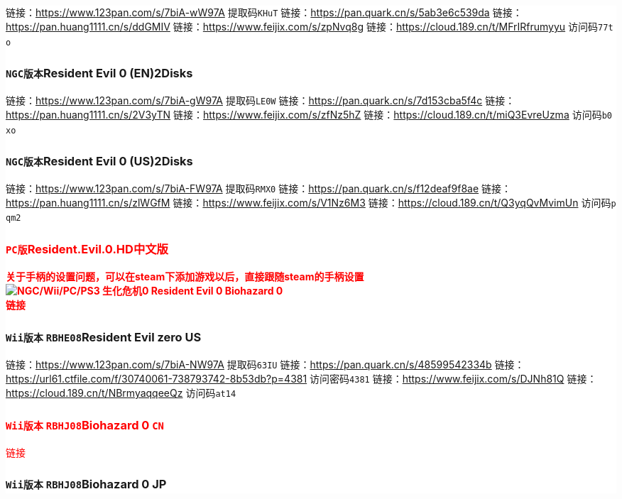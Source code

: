 链接：https://www.123pan.com/s/7biA-wW97A 提取码<code>KHuT</code>
链接：https://pan.quark.cn/s/5ab3e6c539da
链接：https://pan.huang1111.cn/s/ddGMIV
链接：https://www.feijix.com/s/zpNvq8g
链接：https://cloud.189.cn/t/MFrIRfrumyyu 访问码<code>77to</code>

</div>
<a name="ci_title7"></a>
<h3><code>NGC版本</code>Resident Evil 0 (EN)2Disks</h3>
<div>

链接：https://www.123pan.com/s/7biA-gW97A 提取码<code>LE0W</code>
链接：https://pan.quark.cn/s/7d153cba5f4c
链接：https://pan.huang1111.cn/s/2V3yTN
链接：https://www.feijix.com/s/zfNz5hZ
链接：https://cloud.189.cn/t/miQ3EvreUzma 访问码<code>b0xo</code>

</div>
<a name="ci_title8"></a>
<h3><code>NGC版本</code>Resident Evil 0 (US)2Disks</h3>
<div>

链接：https://www.123pan.com/s/7biA-FW97A 提取码<code>RMX0</code>
链接：https://pan.quark.cn/s/f12deaf9f8ae
链接：https://pan.huang1111.cn/s/zlWGfM
链接：https://www.feijix.com/s/V1Nz6M3
链接：https://cloud.189.cn/t/Q3yqQvMvimUn 访问码<code>pqm2</code>

</div>
<a name="ci_title9"></a>
<h3><strong><span style="color: #ff0000;"><code>PC版</code>Resident.Evil.0.HD中文版</span></strong></h3>
<div><strong><span style="color: #ff0000;">关于手柄的设置问题，可以在steam下添加游戏以后，直接跟随steam的手柄设置</span></strong>
<strong><span style="color: #ff0000;"><img style="display: block; margin-left: auto; margin-right: auto; width: 100%; height: auto;" title="在steam下添加游戏" src="https://raw.fgit.cf/ijuse/mywebsiteimgs/main/202212/202211291628190.png" alt="NGC/Wii/PC/PS3 生化危机0 Resident Evil 0 Biohazard 0" /></span></strong></div>
<div><strong><span style="color: #ff0000;">链接</span></strong></div>
<a name="ci_title10"></a>
<h3><code>Wii版本</code> <code>RBHE08</code>Resident Evil zero US</h3>
<div>

链接：https://www.123pan.com/s/7biA-NW97A 提取码<code>63IU</code>
链接：https://pan.quark.cn/s/48599542334b
链接：https://url61.ctfile.com/f/30740061-738793742-8b53db?p=4381 访问密码<code>4381</code>
链接：https://www.feijix.com/s/DJNh81Q
链接：https://cloud.189.cn/t/NBrmyaqqeeQz 访问码<code>at14</code>

</div>
<a name="ci_title11"></a>
<h3><span style="color: #ff0000;"><code>Wii版本</code> <code>RBHJ08</code>Biohazard 0 <code>CN</code></span></h3>
<div>

<span style="color: #ff0000;">链接</span>

</div>
<a name="ci_title12"></a>
<h3><code>Wii版本</code> <code>RBHJ08</code>Biohazard 0 JP</h3>
<div>
